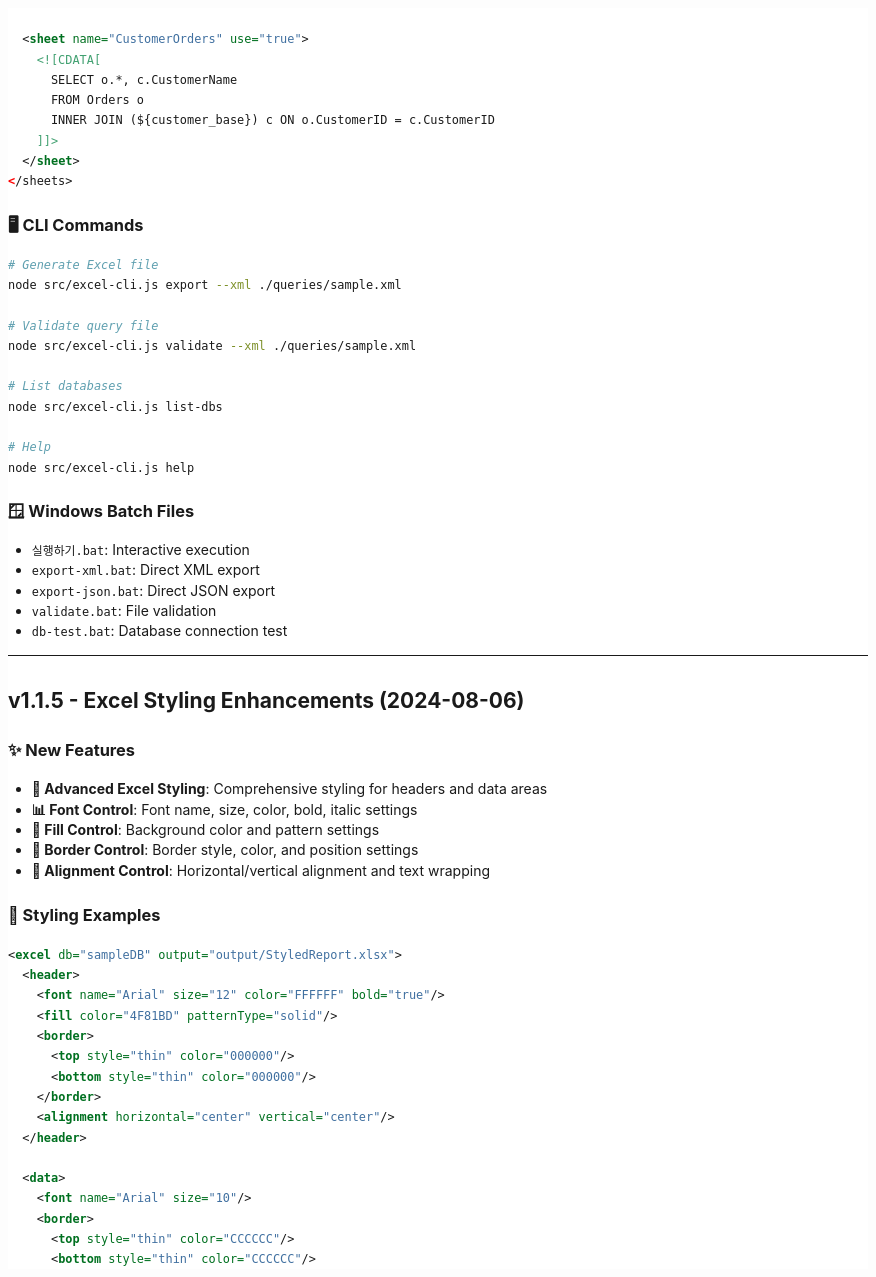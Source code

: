 ```xml
  
  <sheet name="CustomerOrders" use="true">
    <![CDATA[
      SELECT o.*, c.CustomerName
      FROM Orders o
      INNER JOIN (${customer_base}) c ON o.CustomerID = c.CustomerID
    ]]>
  </sheet>
</sheets>
```

### 🖥️ CLI Commands
```bash
# Generate Excel file
node src/excel-cli.js export --xml ./queries/sample.xml

# Validate query file
node src/excel-cli.js validate --xml ./queries/sample.xml

# List databases
node src/excel-cli.js list-dbs

# Help
node src/excel-cli.js help
```

### 🪟 Windows Batch Files
- `실행하기.bat`: Interactive execution
- `export-xml.bat`: Direct XML export
- `export-json.bat`: Direct JSON export
- `validate.bat`: File validation
- `db-test.bat`: Database connection test

---

## v1.1.5 - Excel Styling Enhancements (2024-08-06)

### ✨ New Features
- **🎨 Advanced Excel Styling**: Comprehensive styling for headers and data areas
- **📊 Font Control**: Font name, size, color, bold, italic settings
- **🎨 Fill Control**: Background color and pattern settings
- **📏 Border Control**: Border style, color, and position settings
- **📐 Alignment Control**: Horizontal/vertical alignment and text wrapping

### 📝 Styling Examples
```xml
<excel db="sampleDB" output="output/StyledReport.xlsx">
  <header>
    <font name="Arial" size="12" color="FFFFFF" bold="true"/>
    <fill color="4F81BD" patternType="solid"/>
    <border>
      <top style="thin" color="000000"/>
      <bottom style="thin" color="000000"/>
    </border>
    <alignment horizontal="center" vertical="center"/>
  </header>
  
  <data>
    <font name="Arial" size="10"/>
    <border>
      <top style="thin" color="CCCCCC"/>
      <bottom style="thin" color="CCCCCC"/>
```